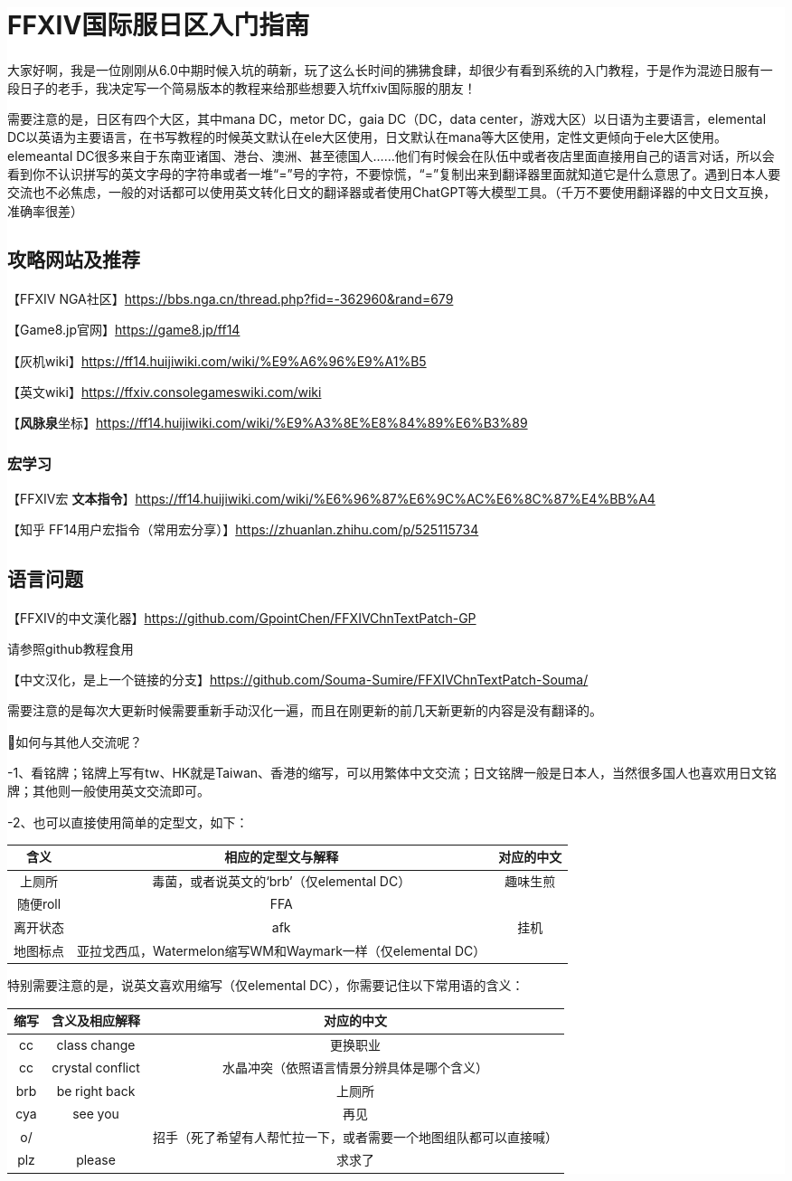 # FFXIV国际服日区入门指南

大家好啊，我是一位刚刚从6.0中期时候入坑的萌新，玩了这么长时间的狒狒食肆，却很少有看到系统的入门教程，于是作为混迹日服有一段日子的老手，我决定写一个简易版本的教程来给那些想要入坑ffxiv国际服的朋友！

需要注意的是，日区有四个大区，其中mana DC，metor DC，gaia DC（DC，data center，游戏大区）以日语为主要语言，elemental DC以英语为主要语言，在书写教程的时候英文默认在ele大区使用，日文默认在mana等大区使用，定性文更倾向于ele大区使用。elemeantal DC很多来自于东南亚诸国、港台、澳洲、甚至德国人……他们有时候会在队伍中或者夜店里面直接用自己的语言对话，所以会看到你不认识拼写的英文字母的字符串或者一堆“=”号的字符，不要惊慌，“=”复制出来到翻译器里面就知道它是什么意思了。遇到日本人要交流也不必焦虑，一般的对话都可以使用英文转化日文的翻译器或者使用ChatGPT等大模型工具。（千万不要使用翻译器的中文日文互换，准确率很差）

## 攻略网站及推荐

【FFXIV NGA社区】https://bbs.nga.cn/thread.php?fid=-362960&rand=679

【Game8.jp官网】https://game8.jp/ff14

【灰机wiki】https://ff14.huijiwiki.com/wiki/%E9%A6%96%E9%A1%B5

【英文wiki】https://ffxiv.consolegameswiki.com/wiki

【**风脉泉**坐标】https://ff14.huijiwiki.com/wiki/%E9%A3%8E%E8%84%89%E6%B3%89

### 宏学习

【FFXIV宏 **文本指令**】https://ff14.huijiwiki.com/wiki/%E6%96%87%E6%9C%AC%E6%8C%87%E4%BB%A4

【知乎 FF14用户宏指令（常用宏分享）】https://zhuanlan.zhihu.com/p/525115734

## 语言问题

【FFXIV的中文漢化器】https://github.com/GpointChen/FFXIVChnTextPatch-GP

请参照github教程食用

【中文汉化，是上一个链接的分支】https://github.com/Souma-Sumire/FFXIVChnTextPatch-Souma/

需要注意的是每次大更新时候需要重新手动汉化一遍，而且在刚更新的前几天新更新的内容是没有翻译的。

🎈如何与其他人交流呢？

-1、看铭牌；铭牌上写有tw、HK就是Taiwan、香港的缩写，可以用繁体中文交流；日文铭牌一般是日本人，当然很多国人也喜欢用日文铭牌；其他则一般使用英文交流即可。

-2、也可以直接使用简单的定型文，如下：

|   含义   |                     相应的定型文与解释                      | 对应的中文 |
| :------: | :---------------------------------------------------------: | :--------: |
|  上厕所  |          毒菌，或者说英文的‘brb’（仅elemental DC）          |  趣味生煎  |
| 随便roll |                             FFA                             |            |
| 离开状态 |                             afk                             |    挂机    |
| 地图标点 | 亚拉戈西瓜，Watermelon缩写WM和Waymark一样（仅elemental DC） |            |

特别需要注意的是，说英文喜欢用缩写（仅elemental DC），你需要记住以下常用语的含义：

|    缩写     |  含义及相应解释  |                          对应的中文                          |
| :---------: | :--------------: | :----------------------------------------------------------: |
|     cc      |   class change   |                           更换职业                           |
|     cc      | crystal conflict |          水晶冲突（依照语言情景分辨具体是哪个含义）          |
|     brb     |  be right back   |                            上厕所                            |
|     cya     |     see you      |                             再见                             |
|     o/      |                  | 招手（死了希望有人帮忙拉一下，或者需要一个地图组队都可以直接喊） |
|     plz     |      please      |                            求求了                            |